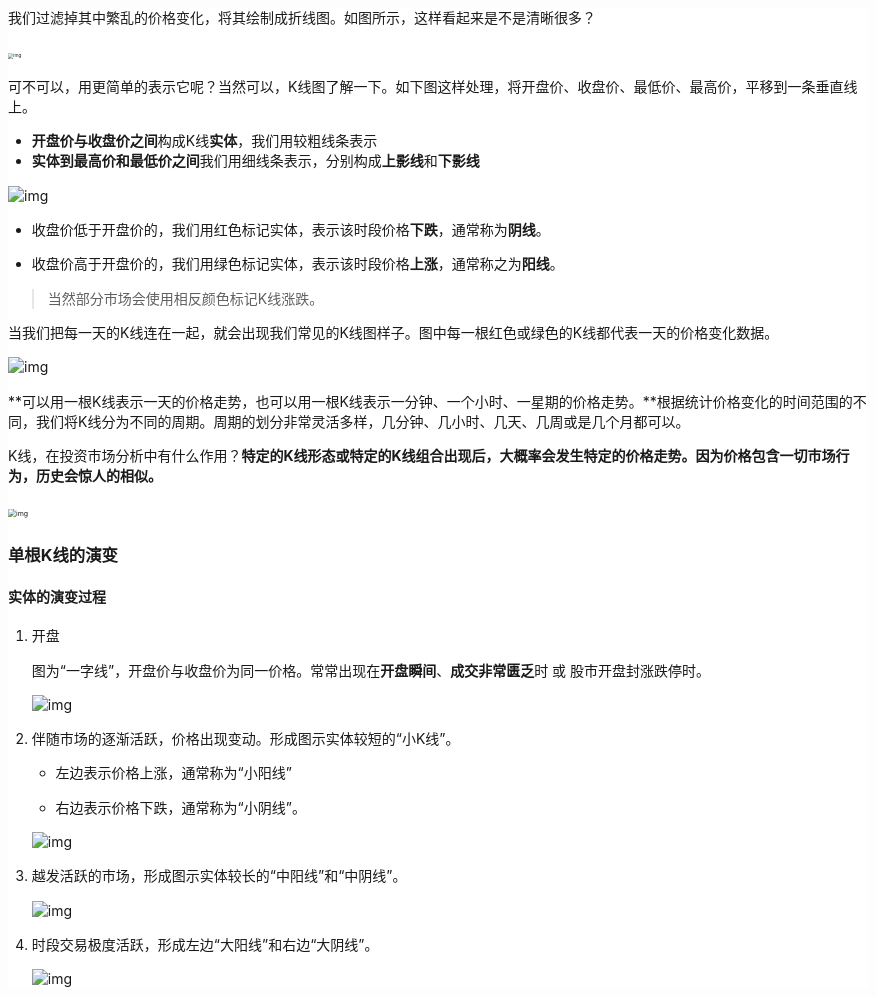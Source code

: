 我们过滤掉其中繁乱的价格变化，将其绘制成折线图。如图所示，这样看起来是不是清晰很多？

<img src="https://raw.githubusercontent.com/ALmnoo/Image-Hosting-Service/master/img/format%2Cwebp-20230509125923721" alt="img" style="zoom:33%;" />

可不可以，用更简单的表示它呢？当然可以，K线图了解一下。如下图这样处理，将开盘价、收盘价、最低价、最高价，平移到一条垂直线上。

- **开盘价与收盘价之间**构成K线**实体**，我们用较粗线条表示
- **实体到最高价和最低价之间**我们用细线条表示，分别构成**上影线**和**下影线**

![img](https://raw.githubusercontent.com/ALmnoo/Image-Hosting-Service/master/img/format%2Cwebp-20230510114123626)

- 收盘价低于开盘价的，我们用红色标记实体，表示该时段价格**下跌**，通常称为**阴线**。

- 收盘价高于开盘价的，我们用绿色标记实体，表示该时段价格**上涨**，通常称之为**阳线**。

> 当然部分市场会使用相反颜色标记K线涨跌。



当我们把每一天的K线连在一起，就会出现我们常见的K线图样子。图中每一根红色或绿色的K线都代表一天的价格变化数据。

![img](https://raw.githubusercontent.com/ALmnoo/Image-Hosting-Service/master/img/format%2Cwebp-20230509130608257)

**可以用一根K线表示一天的价格走势，也可以用一根K线表示一分钟、一个小时、一星期的价格走势。**根据统计价格变化的时间范围的不同，我们将K线分为不同的周期。周期的划分非常灵活多样，几分钟、几小时、几天、几周或是几个月都可以。



K线，在投资市场分析中有什么作用？**特定的K线形态或特定的K线组合出现后，大概率会发生特定的价格走势。因为价格包含一切市场行为，历史会惊人的相似。**

<img src="https://raw.githubusercontent.com/ALmnoo/Image-Hosting-Service/master/img/format%2Cwebp-20230509130823796" alt="img" style="zoom:50%;" />

### 单根K线的演变

#### 实体的演变过程

1. 开盘

   图为“一字线”，开盘价与收盘价为同一价格。常常出现在**开盘瞬间**、**成交非常匮乏**时 或 股市开盘封涨跌停时。

   ![img](https://raw.githubusercontent.com/ALmnoo/Image-Hosting-Service/master/img/format%2Cwebp-20230509130952061)

2. 伴随市场的逐渐活跃，价格出现变动。形成图示实体较短的“小K线”。

   - 左边表示价格上涨，通常称为“小阳线”

   - 右边表示价格下跌，通常称为“小阴线”。

   ![img](https://raw.githubusercontent.com/ALmnoo/Image-Hosting-Service/master/img/format%2Cwebp-20230509131048791)

3. 越发活跃的市场，形成图示实体较长的“中阳线”和“中阴线”。

   ![img](https://raw.githubusercontent.com/ALmnoo/Image-Hosting-Service/master/img/format%2Cwebp-20230509131111730)

4. 时段交易极度活跃，形成左边“大阳线”和右边“大阴线”。

   ![img](https://raw.githubusercontent.com/ALmnoo/Image-Hosting-Service/master/img/format%2Cwebp-20230509131134255)

   